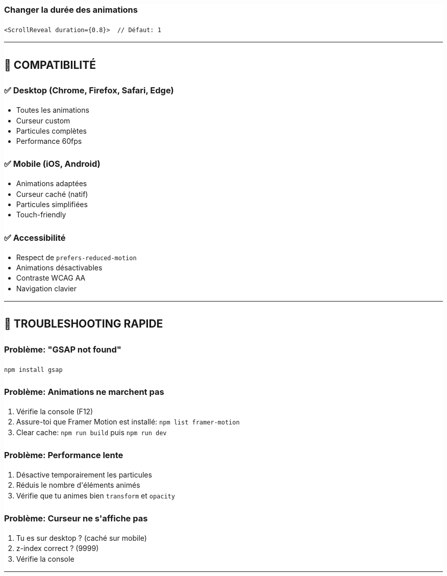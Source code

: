 ### Changer la durée des animations
```tsx
<ScrollReveal duration={0.8}>  // Défaut: 1
```

---

## 📱 COMPATIBILITÉ

### ✅ Desktop (Chrome, Firefox, Safari, Edge)
- Toutes les animations
- Curseur custom
- Particules complètes
- Performance 60fps

### ✅ Mobile (iOS, Android)
- Animations adaptées
- Curseur caché (natif)
- Particules simplifiées
- Touch-friendly

### ✅ Accessibilité
- Respect de `prefers-reduced-motion`
- Animations désactivables
- Contraste WCAG AA
- Navigation clavier

---

## 🐛 TROUBLESHOOTING RAPIDE

### Problème: "GSAP not found"
```bash
npm install gsap
```

### Problème: Animations ne marchent pas
1. Vérifie la console (F12)
2. Assure-toi que Framer Motion est installé: `npm list framer-motion`
3. Clear cache: `npm run build` puis `npm run dev`

### Problème: Performance lente
1. Désactive temporairement les particules
2. Réduis le nombre d'éléments animés
3. Vérifie que tu animes bien `transform` et `opacity`

### Problème: Curseur ne s'affiche pas
1. Tu es sur desktop ? (caché sur mobile)
2. z-index correct ? (9999)
3. Vérifie la console

---